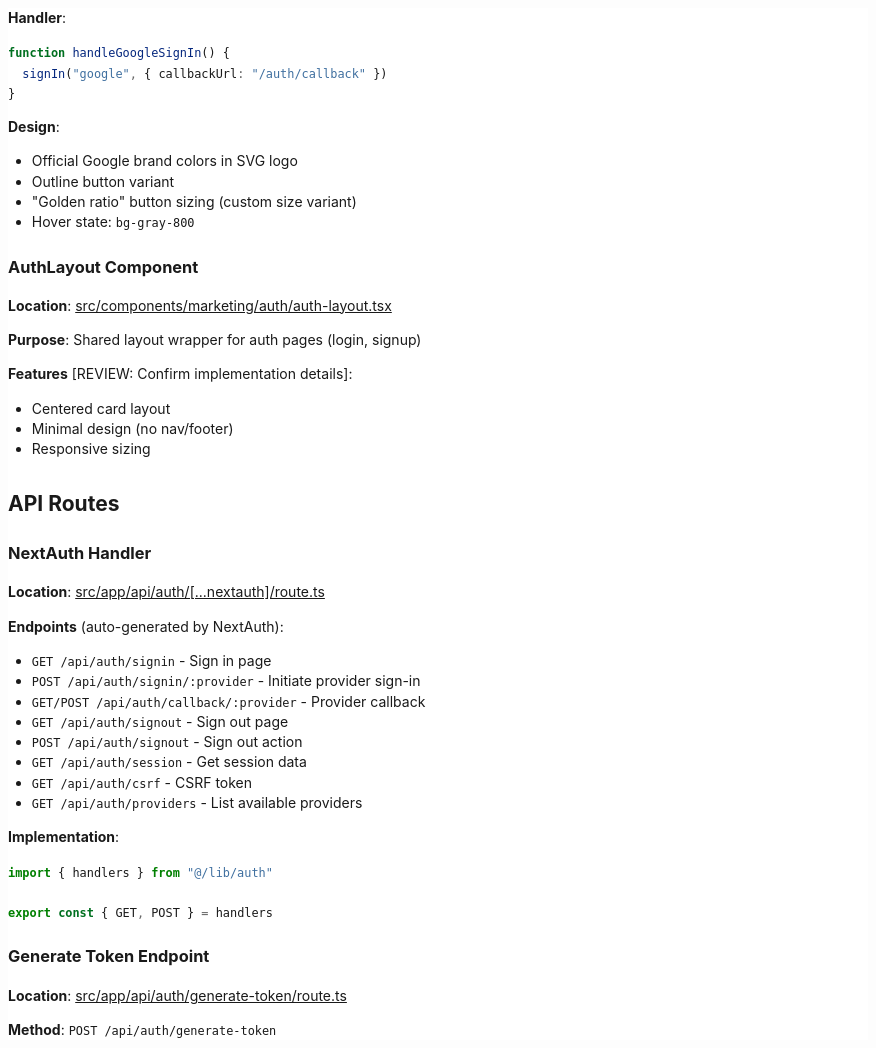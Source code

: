 **Handler**:
```typescript
function handleGoogleSignIn() {
  signIn("google", { callbackUrl: "/auth/callback" })
}
```

**Design**:
- Official Google brand colors in SVG logo
- Outline button variant
- "Golden ratio" button sizing (custom size variant)
- Hover state: `bg-gray-800`

### AuthLayout Component

**Location**: [src/components/marketing/auth/auth-layout.tsx](../src/components/marketing/auth/auth-layout.tsx)

**Purpose**: Shared layout wrapper for auth pages (login, signup)

**Features** [REVIEW: Confirm implementation details]:
- Centered card layout
- Minimal design (no nav/footer)
- Responsive sizing

## API Routes

### NextAuth Handler

**Location**: [src/app/api/auth/[...nextauth]/route.ts](../src/app/api/auth/[...nextauth]/route.ts)

**Endpoints** (auto-generated by NextAuth):
- `GET /api/auth/signin` - Sign in page
- `POST /api/auth/signin/:provider` - Initiate provider sign-in
- `GET/POST /api/auth/callback/:provider` - Provider callback
- `GET /api/auth/signout` - Sign out page
- `POST /api/auth/signout` - Sign out action
- `GET /api/auth/session` - Get session data
- `GET /api/auth/csrf` - CSRF token
- `GET /api/auth/providers` - List available providers

**Implementation**:
```typescript
import { handlers } from "@/lib/auth"

export const { GET, POST } = handlers
```

### Generate Token Endpoint

**Location**: [src/app/api/auth/generate-token/route.ts](../src/app/api/auth/generate-token/route.ts)

**Method**: `POST /api/auth/generate-token`
